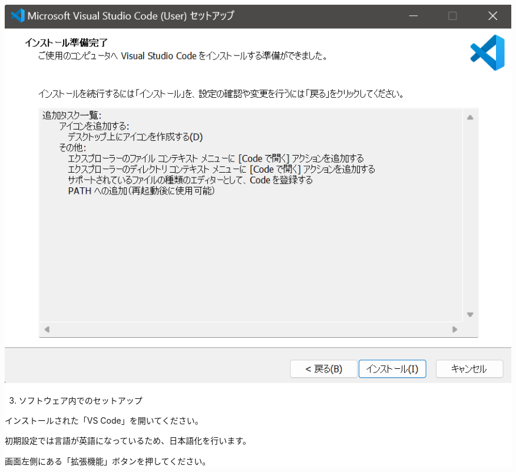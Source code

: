 ![alt text](images/0322_VSコードインストール.png)

3. ソフトウェア内でのセットアップ

インストールされた「VS Code」を開いてください。

初期設定では言語が英語になっているため、日本語化を行います。

画面左側にある「拡張機能」ボタンを押してください。

